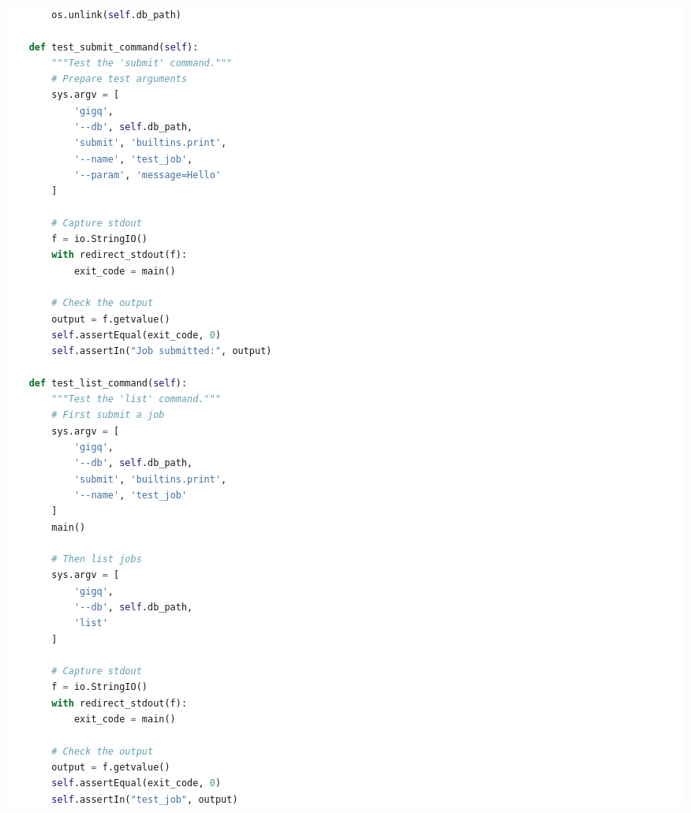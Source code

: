 ```python
        os.unlink(self.db_path)

    def test_submit_command(self):
        """Test the 'submit' command."""
        # Prepare test arguments
        sys.argv = [
            'gigq',
            '--db', self.db_path,
            'submit', 'builtins.print',
            '--name', 'test_job',
            '--param', 'message=Hello'
        ]

        # Capture stdout
        f = io.StringIO()
        with redirect_stdout(f):
            exit_code = main()

        # Check the output
        output = f.getvalue()
        self.assertEqual(exit_code, 0)
        self.assertIn("Job submitted:", output)

    def test_list_command(self):
        """Test the 'list' command."""
        # First submit a job
        sys.argv = [
            'gigq',
            '--db', self.db_path,
            'submit', 'builtins.print',
            '--name', 'test_job'
        ]
        main()

        # Then list jobs
        sys.argv = [
            'gigq',
            '--db', self.db_path,
            'list'
        ]

        # Capture stdout
        f = io.StringIO()
        with redirect_stdout(f):
            exit_code = main()

        # Check the output
        output = f.getvalue()
        self.assertEqual(exit_code, 0)
        self.assertIn("test_job", output)
```
